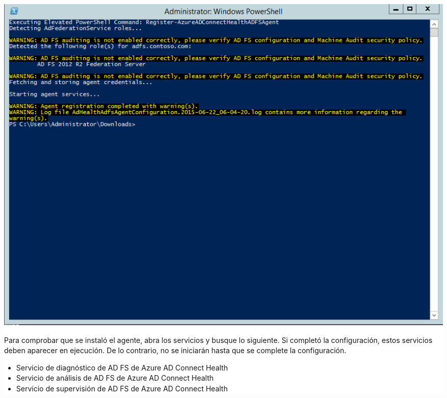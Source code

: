 ![Comprobación de Azure AD Connect Health](./media/active-directory-aadconnect-health-requirements/install4.png)

Para comprobar que se instaló el agente, abra los servicios y busque lo siguiente. Si completó la configuración, estos servicios deben aparecer en ejecución. De lo contrario, no se iniciarán hasta que se complete la configuración.

- Servicio de diagnóstico de AD FS de Azure AD Connect Health
- Servicio de análisis de AD FS de Azure AD Connect Health
- Servicio de supervisión de AD FS de Azure AD Connect Health
